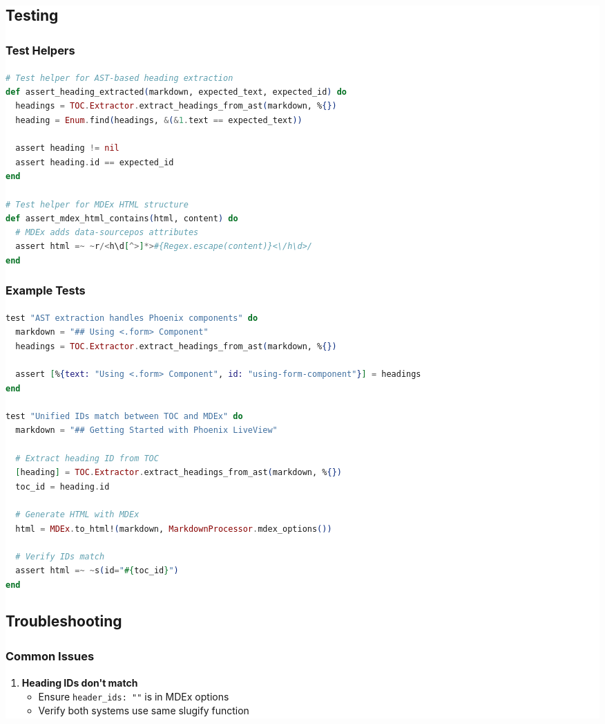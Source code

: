 ## Testing

### Test Helpers

```elixir
# Test helper for AST-based heading extraction
def assert_heading_extracted(markdown, expected_text, expected_id) do
  headings = TOC.Extractor.extract_headings_from_ast(markdown, %{})
  heading = Enum.find(headings, &(&1.text == expected_text))
  
  assert heading != nil
  assert heading.id == expected_id
end

# Test helper for MDEx HTML structure
def assert_mdex_html_contains(html, content) do
  # MDEx adds data-sourcepos attributes
  assert html =~ ~r/<h\d[^>]*>#{Regex.escape(content)}<\/h\d>/
end
```

### Example Tests

```elixir
test "AST extraction handles Phoenix components" do
  markdown = "## Using <.form> Component"
  headings = TOC.Extractor.extract_headings_from_ast(markdown, %{})
  
  assert [%{text: "Using <.form> Component", id: "using-form-component"}] = headings
end

test "Unified IDs match between TOC and MDEx" do
  markdown = "## Getting Started with Phoenix LiveView"
  
  # Extract heading ID from TOC
  [heading] = TOC.Extractor.extract_headings_from_ast(markdown, %{})
  toc_id = heading.id
  
  # Generate HTML with MDEx
  html = MDEx.to_html!(markdown, MarkdownProcessor.mdex_options())
  
  # Verify IDs match
  assert html =~ ~s(id="#{toc_id}")
end
```

## Troubleshooting

### Common Issues

1. **Heading IDs don't match**
   - Ensure `header_ids: ""` is in MDEx options
   - Verify both systems use same slugify function
